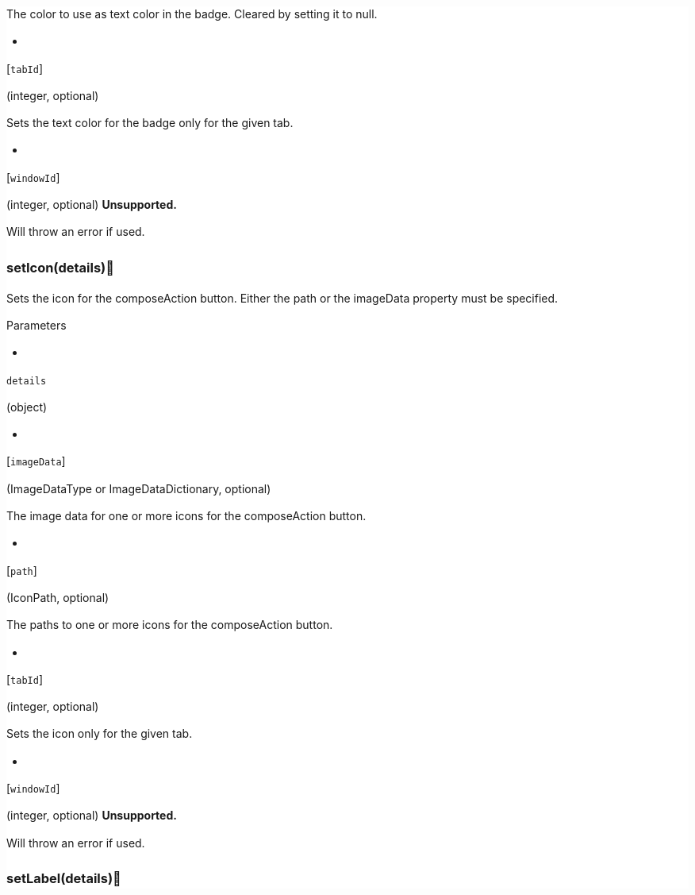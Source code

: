 The color to use as text color in the badge. Cleared by setting it to null.

  * 

[`tabId`]

(integer, optional)

Sets the text color for the badge only for the given tab.

  * 

[`windowId`]

(integer, optional) **Unsupported.**

Will throw an error if used.

### setIcon(details)

Sets the icon for the composeAction button. Either the path or the imageData
property must be specified.

Parameters

  * 

`details`

(object)

  * 

[`imageData`]

(ImageDataType or ImageDataDictionary, optional)

The image data for one or more icons for the composeAction button.

  * 

[`path`]

(IconPath, optional)

The paths to one or more icons for the composeAction button.

  * 

[`tabId`]

(integer, optional)

Sets the icon only for the given tab.

  * 

[`windowId`]

(integer, optional) **Unsupported.**

Will throw an error if used.

### setLabel(details)
